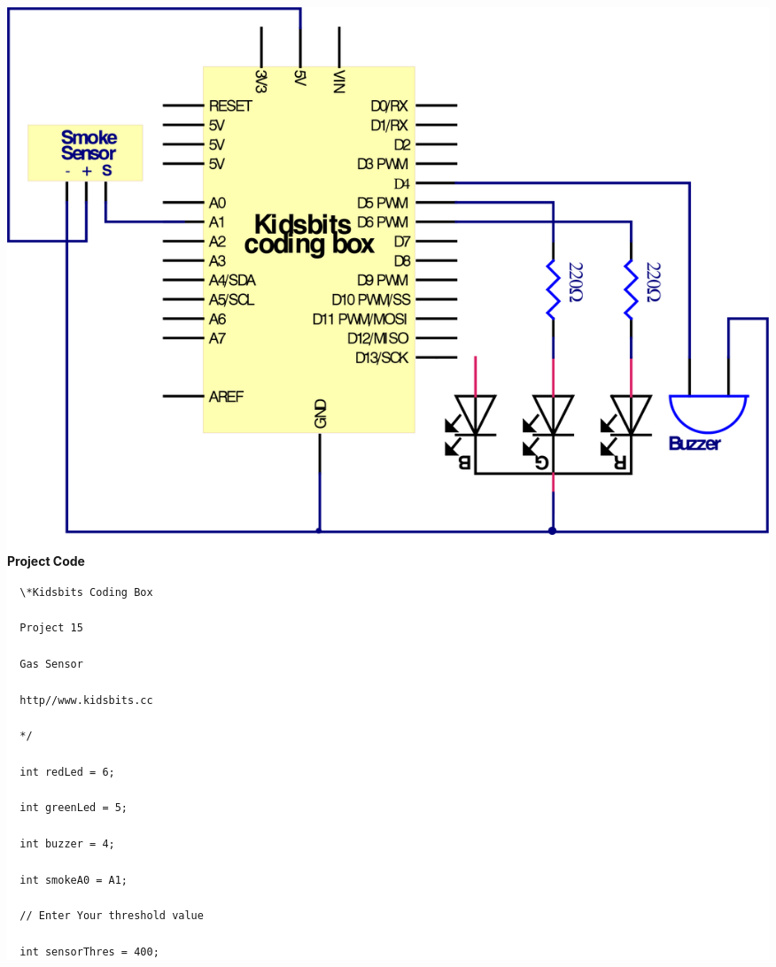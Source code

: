 ![](media/9bfc4d81fdcc10fa68673e26f07497d5.jpg )

**Project Code**



      \*Kidsbits Coding Box

      Project 15

      Gas Sensor

      http//www.kidsbits.cc

      */

      int redLed = 6;

      int greenLed = 5;

      int buzzer = 4;

      int smokeA0 = A1;

      // Enter Your threshold value

      int sensorThres = 400;
